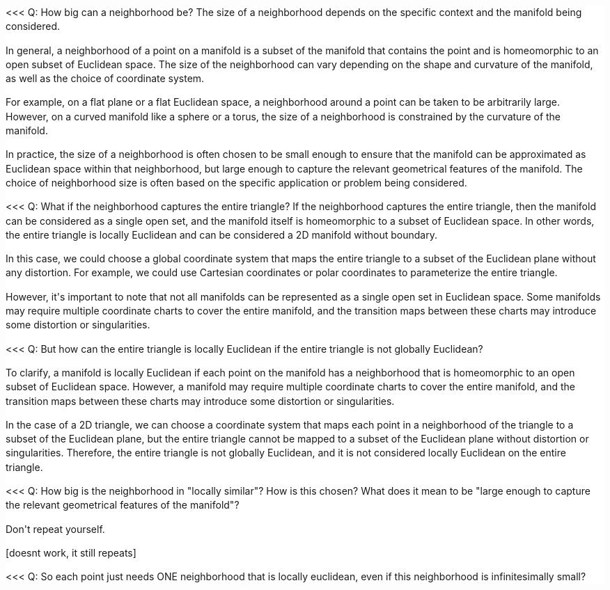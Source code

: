 <<<
Q: How big can a neighborhood be?
The size of a neighborhood depends on the specific context and the manifold being considered.

In general, a neighborhood of a point on a manifold is a subset of the manifold that contains the point and is homeomorphic to an open subset of Euclidean space. The size of the neighborhood can vary depending on the shape and curvature of the manifold, as well as the choice of coordinate system.

For example, on a flat plane or a flat Euclidean space, a neighborhood around a point can be taken to be arbitrarily large. However, on a curved manifold like a sphere or a torus, the size of a neighborhood is constrained by the curvature of the manifold.

In practice, the size of a neighborhood is often chosen to be small enough to ensure that the manifold can be approximated as Euclidean space within that neighborhood, but large enough to capture the relevant geometrical features of the manifold. The choice of neighborhood size is often based on the specific application or problem being considered.

<<<
Q: What if the neighborhood captures the entire triangle?
If the neighborhood captures the entire triangle, then the manifold can be considered as a single open set, and the manifold itself is homeomorphic to a subset of Euclidean space. In other words, the entire triangle is locally Euclidean and can be considered a 2D manifold without boundary.

In this case, we could choose a global coordinate system that maps the entire triangle to a subset of the Euclidean plane without any distortion. For example, we could use Cartesian coordinates or polar coordinates to parameterize the entire triangle.

However, it's important to note that not all manifolds can be represented as a single open set in Euclidean space. Some manifolds may require multiple coordinate charts to cover the entire manifold, and the transition maps between these charts may introduce some distortion or singularities.

<<<
Q: But how can the entire triangle is locally Euclidean if the entire triangle is not globally Euclidean?

To clarify, a manifold is locally Euclidean if each point on the manifold has a neighborhood that is homeomorphic to an open subset of Euclidean space. However, a manifold may require multiple coordinate charts to cover the entire manifold, and the transition maps between these charts may introduce some distortion or singularities.

In the case of a 2D triangle, we can choose a coordinate system that maps each point in a neighborhood of the triangle to a subset of the Euclidean plane, but the entire triangle cannot be mapped to a subset of the Euclidean plane without distortion or singularities. Therefore, the entire triangle is not globally Euclidean, and it is not considered locally Euclidean on the entire triangle.

<<<
Q: How big is the neighborhood in "locally similar"? How is this chosen? What does it mean to be "large enough to capture the relevant geometrical features of the manifold"?

Don't repeat yourself.

[doesnt work, it still repeats]

<<<
Q: So each point just needs ONE neighborhood that is locally euclidean, even if this neighborhood is infinitesimally small?
